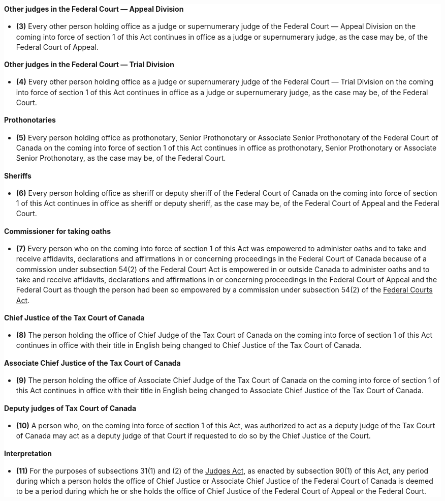 **Other judges in the Federal Court — Appeal Division**

- **(3)** Every other person holding office as a judge or supernumerary judge of the Federal Court — Appeal Division on the coming into force of section 1 of this Act continues in office as a judge or supernumerary judge, as the case may be, of the Federal Court of Appeal.

**Other judges in the Federal Court — Trial Division**

- **(4)** Every other person holding office as a judge or supernumerary judge of the Federal Court — Trial Division on the coming into force of section 1 of this Act continues in office as a judge or supernumerary judge, as the case may be, of the Federal Court.

**Prothonotaries**

- **(5)** Every person holding office as prothonotary, Senior Prothonotary or Associate Senior Prothonotary of the Federal Court of Canada on the coming into force of section 1 of this Act continues in office as prothonotary, Senior Prothonotary or Associate Senior Prothonotary, as the case may be, of the Federal Court.

**Sheriffs**

- **(6)** Every person holding office as sheriff or deputy sheriff of the Federal Court of Canada on the coming into force of section 1 of this Act continues in office as sheriff or deputy sheriff, as the case may be, of the Federal Court of Appeal and the Federal Court.

**Commissioner for taking oaths**

- **(7)** Every person who on the coming into force of section 1 of this Act was empowered to administer oaths and to take and receive affidavits, declarations and affirmations in or concerning proceedings in the Federal Court of Canada because of a commission under subsection 54(2) of the Federal Court Act is empowered in or outside Canada to administer oaths and to take and receive affidavits, declarations and affirmations in or concerning proceedings in the Federal Court of Appeal and the Federal Court as though the person had been so empowered by a commission under subsection 54(2) of the [Federal Courts Act](/en/Acts/Revised%20Statutes%20of%20Canada/F/F-7.md).

**Chief Justice of the Tax Court of Canada**

- **(8)** The person holding the office of Chief Judge of the Tax Court of Canada on the coming into force of section 1 of this Act continues in office with their title in English being changed to Chief Justice of the Tax Court of Canada.

**Associate Chief Justice of the Tax Court of Canada**

- **(9)** The person holding the office of Associate Chief Judge of the Tax Court of Canada on the coming into force of section 1 of this Act continues in office with their title in English being changed to Associate Chief Justice of the Tax Court of Canada.

**Deputy judges of Tax Court of Canada**

- **(10)** A person who, on the coming into force of section 1 of this Act, was authorized to act as a deputy judge of the Tax Court of Canada may act as a deputy judge of that Court if requested to do so by the Chief Justice of the Court.

**Interpretation**

- **(11)** For the purposes of subsections 31(1) and (2) of the [Judges Act](/en/Acts/Revised%20Statutes%20of%20Canada/J/J-1.md), as enacted by subsection 90(1) of this Act, any period during which a person holds the office of Chief Justice or Associate Chief Justice of the Federal Court of Canada is deemed to be a period during which he or she holds the office of Chief Justice of the Federal Court of Appeal or the Federal Court.

